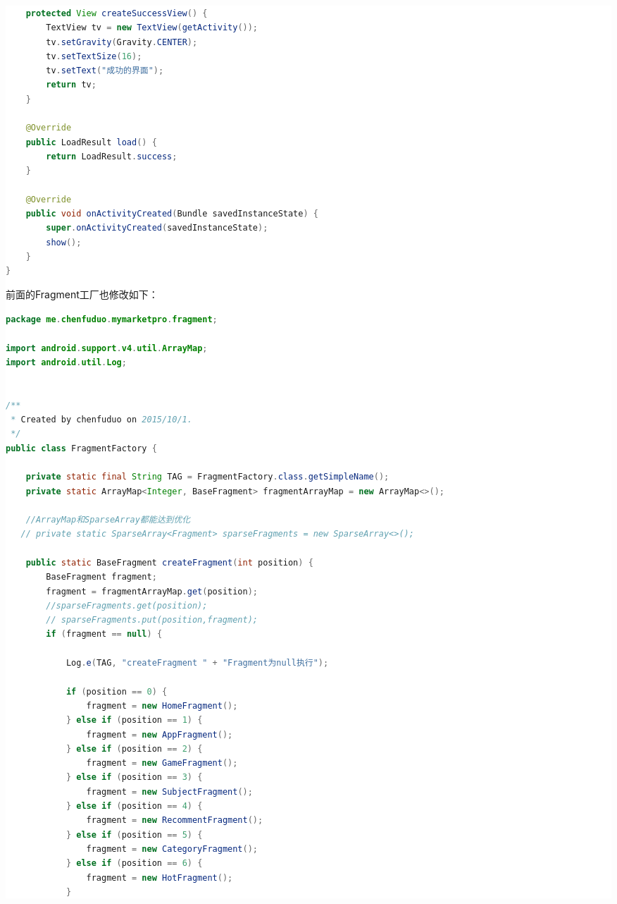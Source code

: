 ```java
    protected View createSuccessView() {
        TextView tv = new TextView(getActivity());
        tv.setGravity(Gravity.CENTER);
        tv.setTextSize(16);
        tv.setText("成功的界面");
        return tv;
    }

    @Override
    public LoadResult load() {
        return LoadResult.success;
    }

    @Override
    public void onActivityCreated(Bundle savedInstanceState) {
        super.onActivityCreated(savedInstanceState);
        show();
    }
}
```
前面的Fragment工厂也修改如下：
```java
package me.chenfuduo.mymarketpro.fragment;

import android.support.v4.util.ArrayMap;
import android.util.Log;


/**
 * Created by chenfuduo on 2015/10/1.
 */
public class FragmentFactory {

    private static final String TAG = FragmentFactory.class.getSimpleName();
    private static ArrayMap<Integer, BaseFragment> fragmentArrayMap = new ArrayMap<>();

    //ArrayMap和SparseArray都能达到优化
   // private static SparseArray<Fragment> sparseFragments = new SparseArray<>();

    public static BaseFragment createFragment(int position) {
        BaseFragment fragment;
        fragment = fragmentArrayMap.get(position);
        //sparseFragments.get(position);
        // sparseFragments.put(position,fragment);
        if (fragment == null) {

            Log.e(TAG, "createFragment " + "Fragment为null执行");

            if (position == 0) {
                fragment = new HomeFragment();
            } else if (position == 1) {
                fragment = new AppFragment();
            } else if (position == 2) {
                fragment = new GameFragment();
            } else if (position == 3) {
                fragment = new SubjectFragment();
            } else if (position == 4) {
                fragment = new RecommentFragment();
            } else if (position == 5) {
                fragment = new CategoryFragment();
            } else if (position == 6) {
                fragment = new HotFragment();
            }
```